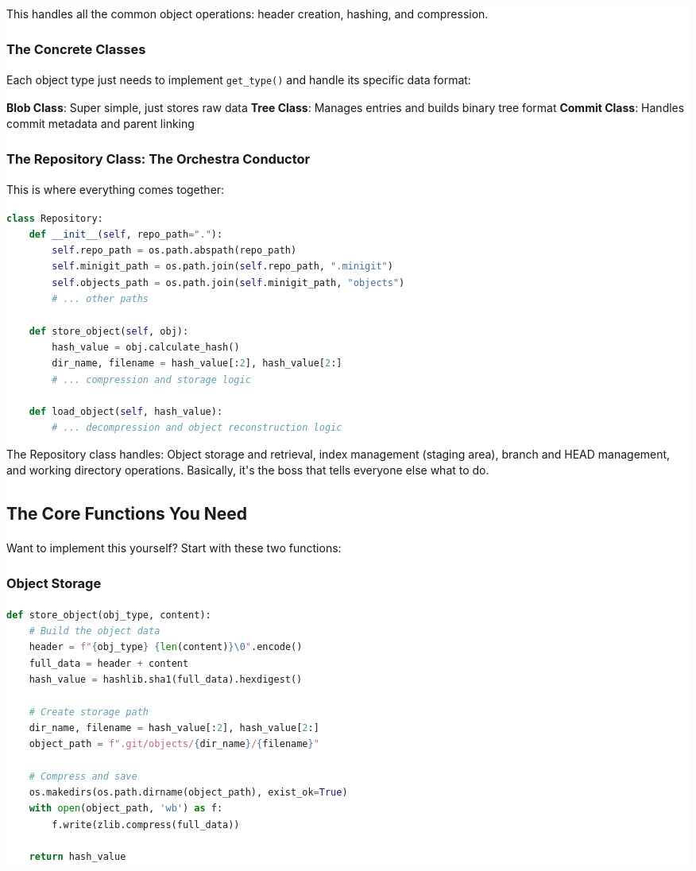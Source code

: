 
This handles all the common object operations: header creation, hashing, and compression.

### The Concrete Classes

Each object type just needs to implement `get_type()` and handle its specific data format:

**Blob Class**: Super simple, just stores raw data
**Tree Class**: Manages entries and builds binary tree format
**Commit Class**: Handles commit metadata and parent linking

### The Repository Class: The Orchestra Conductor

This is where everything comes together:

```python
class Repository:
    def __init__(self, repo_path="."):
        self.repo_path = os.path.abspath(repo_path)
        self.minigit_path = os.path.join(self.repo_path, ".minigit")
        self.objects_path = os.path.join(self.minigit_path, "objects")
        # ... other paths

    def store_object(self, obj):
        hash_value = obj.calculate_hash()
        dir_name, filename = hash_value[:2], hash_value[2:]
        # ... compression and storage logic

    def load_object(self, hash_value):
        # ... decompression and object reconstruction logic
```

The Repository class handles:
Object storage and retrieval, index management (staging area), branch and HEAD management, and working directory operations. Basically, it's the boss that tells everyone else what to do.

## The Core Functions You Need

Want to implement this yourself? Start with these two functions:

### Object Storage
```python
def store_object(obj_type, content):
    # Build the object data
    header = f"{obj_type} {len(content)}\0".encode()
    full_data = header + content
    hash_value = hashlib.sha1(full_data).hexdigest()
    
    # Create storage path
    dir_name, filename = hash_value[:2], hash_value[2:]
    object_path = f".git/objects/{dir_name}/{filename}"
    
    # Compress and save
    os.makedirs(os.path.dirname(object_path), exist_ok=True)
    with open(object_path, 'wb') as f:
        f.write(zlib.compress(full_data))
    
    return hash_value
```
